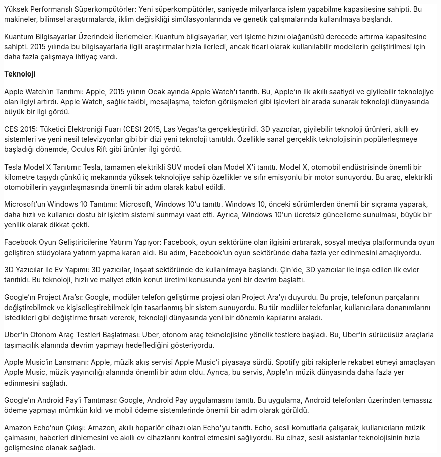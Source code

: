 Yüksek Performanslı Süperkompütörler: Yeni süperkompütörler, saniyede milyarlarca işlem yapabilme kapasitesine sahipti. Bu makineler, bilimsel araştırmalarda, iklim değişikliği simülasyonlarında ve genetik çalışmalarında kullanılmaya başlandı.

Kuantum Bilgisayarlar Üzerindeki İlerlemeler: Kuantum bilgisayarlar, veri işleme hızını olağanüstü derecede artırma kapasitesine sahipti. 2015 yılında bu bilgisayarlarla ilgili araştırmalar hızla ilerledi, ancak ticari olarak kullanılabilir modellerin geliştirilmesi için daha fazla çalışmaya ihtiyaç vardı.

**Teknoloji**

Apple Watch’ın Tanıtımı: Apple, 2015 yılının Ocak ayında Apple Watch'ı tanıttı. Bu, Apple’ın ilk akıllı saatiydi ve giyilebilir teknolojiye olan ilgiyi artırdı. Apple Watch, sağlık takibi, mesajlaşma, telefon görüşmeleri gibi işlevleri bir arada sunarak teknoloji dünyasında büyük bir ilgi gördü. 

CES 2015: Tüketici Elektroniği Fuarı (CES) 2015, Las Vegas’ta gerçekleştirildi. 3D yazıcılar, giyilebilir teknoloji ürünleri, akıllı ev sistemleri ve yeni nesil televizyonlar gibi bir dizi yeni teknoloji tanıtıldı. Özellikle sanal gerçeklik teknolojisinin popülerleşmeye başladığı dönemde, Oculus Rift gibi ürünler ilgi gördü.

Tesla Model X Tanıtımı: Tesla, tamamen elektrikli SUV modeli olan Model X'i tanıttı. Model X, otomobil endüstrisinde önemli bir kilometre taşıydı çünkü iç mekanında yüksek teknolojiye sahip özellikler ve sıfır emisyonlu bir motor sunuyordu. Bu araç, elektrikli otomobillerin yaygınlaşmasında önemli bir adım olarak kabul edildi. 

Microsoft’un Windows 10 Tanıtımı: Microsoft, Windows 10’u tanıttı. Windows 10, önceki sürümlerden önemli bir sıçrama yaparak, daha hızlı ve kullanıcı dostu bir işletim sistemi sunmayı vaat etti. Ayrıca, Windows 10'un ücretsiz güncelleme sunulması, büyük bir yenilik olarak dikkat çekti.

Facebook Oyun Geliştiricilerine Yatırım Yapıyor: Facebook, oyun sektörüne olan ilgisini artırarak, sosyal medya platformunda oyun geliştiren stüdyolara yatırım yapma kararı aldı. Bu adım, Facebook’un oyun sektöründe daha fazla yer edinmesini amaçlıyordu. 

3D Yazıcılar ile Ev Yapımı: 3D yazıcılar, inşaat sektöründe de kullanılmaya başlandı. Çin'de, 3D yazıcılar ile inşa edilen ilk evler tanıtıldı. Bu teknoloji, hızlı ve maliyet etkin konut üretimi konusunda yeni bir devrim başlattı.

Google’ın Project Ara’sı: Google, modüler telefon geliştirme projesi olan Project Ara’yı duyurdu. Bu proje, telefonun parçalarını değiştirebilmek ve kişiselleştirebilmek için tasarlanmış bir sistem sunuyordu. Bu tür modüler telefonlar, kullanıcılara donanımlarını istedikleri gibi değiştirme fırsatı vererek, teknoloji dünyasında yeni bir dönemin kapılarını araladı. 

Uber’in Otonom Araç Testleri Başlatması: Uber, otonom araç teknolojisine yönelik testlere başladı. Bu, Uber’in sürücüsüz araçlarla taşımacılık alanında devrim yapmayı hedeflediğini gösteriyordu.

Apple Music’in Lansmanı: Apple, müzik akış servisi Apple Music’i piyasaya sürdü. Spotify gibi rakiplerle rekabet etmeyi amaçlayan Apple Music, müzik yayıncılığı alanında önemli bir adım oldu. Ayrıca, bu servis, Apple’ın müzik dünyasında daha fazla yer edinmesini sağladı. 

Google’ın Android Pay’i Tanıtması: Google, Android Pay uygulamasını tanıttı. Bu uygulama, Android telefonları üzerinden temassız ödeme yapmayı mümkün kıldı ve mobil ödeme sistemlerinde önemli bir adım olarak görüldü.

Amazon Echo’nun Çıkışı: Amazon, akıllı hoparlör cihazı olan Echo'yu tanıttı. Echo, sesli komutlarla çalışarak, kullanıcıların müzik çalmasını, haberleri dinlemesini ve akıllı ev cihazlarını kontrol etmesini sağlıyordu. Bu cihaz, sesli asistanlar teknolojisinin hızla gelişmesine olanak sağladı. 
